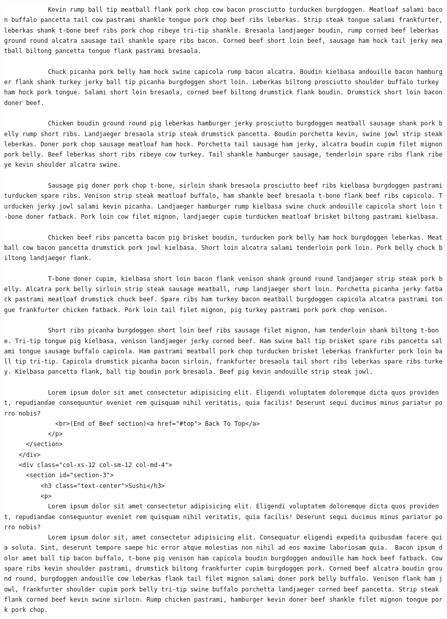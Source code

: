                 Kevin rump ball tip meatball flank pork chop cow bacon prosciutto turducken burgdoggen. Meatloaf salami bacon buffalo pancetta tail cow pastrami shankle tongue pork chop beef ribs leberkas. Strip steak tongue salami frankfurter, leberkas shank t-bone beef ribs pork chop ribeye tri-tip shankle. Bresaola landjaeger boudin, rump corned beef leberkas ground round alcatra sausage tail shankle spare ribs bacon. Corned beef short loin beef, sausage ham hock tail jerky meatball biltong pancetta tongue flank pastrami bresaola.
                  
                Chuck picanha pork belly ham hock swine capicola rump bacon alcatra. Boudin kielbasa andouille bacon hamburger flank shank turkey jerky ball tip picanha burgdoggen short loin. Leberkas biltong prosciutto shoulder buffalo turkey ham hock pork tongue. Salami short loin bresaola, corned beef biltong drumstick flank boudin. Drumstick short loin bacon doner beef.
                  
                Chicken boudin ground round pig leberkas hamburger jerky prosciutto burgdoggen meatball sausage shank pork belly rump short ribs. Landjaeger bresaola strip steak drumstick pancetta. Boudin porchetta kevin, swine jowl strip steak leberkas. Doner pork chop sausage meatloaf ham hock. Porchetta tail sausage ham jerky, alcatra boudin cupim filet mignon pork belly. Beef leberkas short ribs ribeye cow turkey. Tail shankle hamburger sausage, tenderloin spare ribs flank ribeye kevin shoulder alcatra swine.
                  
                Sausage pig doner pork chop t-bone, sirloin shank bresaola prosciutto beef ribs kielbasa burgdoggen pastrami turducken spare ribs. Venison strip steak meatloaf buffalo, ham shankle beef bresaola t-bone flank beef ribs capicola. Turducken jerky jowl salami kevin picanha. Landjaeger hamburger rump kielbasa swine chuck andouille capicola short loin t-bone doner fatback. Pork loin cow filet mignon, landjaeger cupim turducken meatloaf brisket biltong pastrami kielbasa.
                  
                Chicken beef ribs pancetta bacon pig brisket boudin, turducken pork belly ham hock burgdoggen leberkas. Meatball cow bacon pancetta drumstick pork jowl kielbasa. Short loin alcatra salami tenderloin pork loin. Pork belly chuck biltong landjaeger flank.
                  
                T-bone doner cupim, kielbasa short loin bacon flank venison shank ground round landjaeger strip steak pork belly. Alcatra pork belly sirloin strip steak sausage meatball, rump landjaeger short loin. Porchetta picanha jerky fatback pastrami meatloaf drumstick chuck beef. Spare ribs ham turkey bacon meatball burgdoggen capicola alcatra pastrami tongue frankfurter chicken fatback. Pork loin tail filet mignon, pig turkey pastrami pork pork chop venison.
                  
                Short ribs picanha burgdoggen short loin beef ribs sausage filet mignon, ham tenderloin shank biltong t-bone. Tri-tip tongue pig kielbasa, venison landjaeger jerky corned beef. Ham swine ball tip brisket spare ribs pancetta salami tongue sausage buffalo capicola. Ham pastrami meatball pork chop turducken brisket leberkas frankfurter pork loin ball tip tri-tip. Capicola drumstick picanha bacon sirloin, frankfurter bresaola tail short ribs leberkas spare ribs turkey. Kielbasa pancetta flank, ball tip boudin pork bresaola. Beef pig kevin andouille strip steak jowl.

                Lorem ipsum dolor sit amet consectetur adipisicing elit. Eligendi voluptatem doloremque dicta quos provident, repudiandae consequuntur eveniet rem quisquam nihil veritatis, quia facilis! Deserunt sequi ducimus minus pariatur porro nobis?
                  <br>(End of Beef section)<a href="#top"> Back To Top</a>
                </p>
          </section>
        </div>
        <div class="col-xs-12 col-sm-12 col-md-4">
          <section id="section-3">
              <h3 class="text-center">Sushi</h3>
              <p>
                Lorem ipsum dolor sit amet consectetur adipisicing elit. Eligendi voluptatem doloremque dicta quos provident, repudiandae consequuntur eveniet rem quisquam nihil veritatis, quia facilis! Deserunt sequi ducimus minus pariatur porro nobis?
                Lorem ipsum dolor sit, amet consectetur adipisicing elit. Consequatur eligendi expedita quibusdam facere quia soluta. Sint, deserunt tempore saepe hic error atque molestias non nihil ad eos maxime laboriosam quia.  Bacon ipsum dolor amet ball tip bacon buffalo, t-bone pig venison ham capicola boudin burgdoggen andouille ham hock beef fatback. Cow spare ribs kevin shoulder pastrami, drumstick biltong frankfurter cupim burgdoggen pork. Corned beef alcatra boudin ground round, burgdoggen andouille cow leberkas flank tail filet mignon salami doner pork belly buffalo. Venison flank ham jowl, frankfurter shoulder cupim pork belly tri-tip swine buffalo porchetta landjaeger corned beef pancetta. Strip steak flank corned beef kevin swine sirloin. Rump chicken pastrami, hamburger kevin doner beef shankle filet mignon tongue pork pork chop.
          